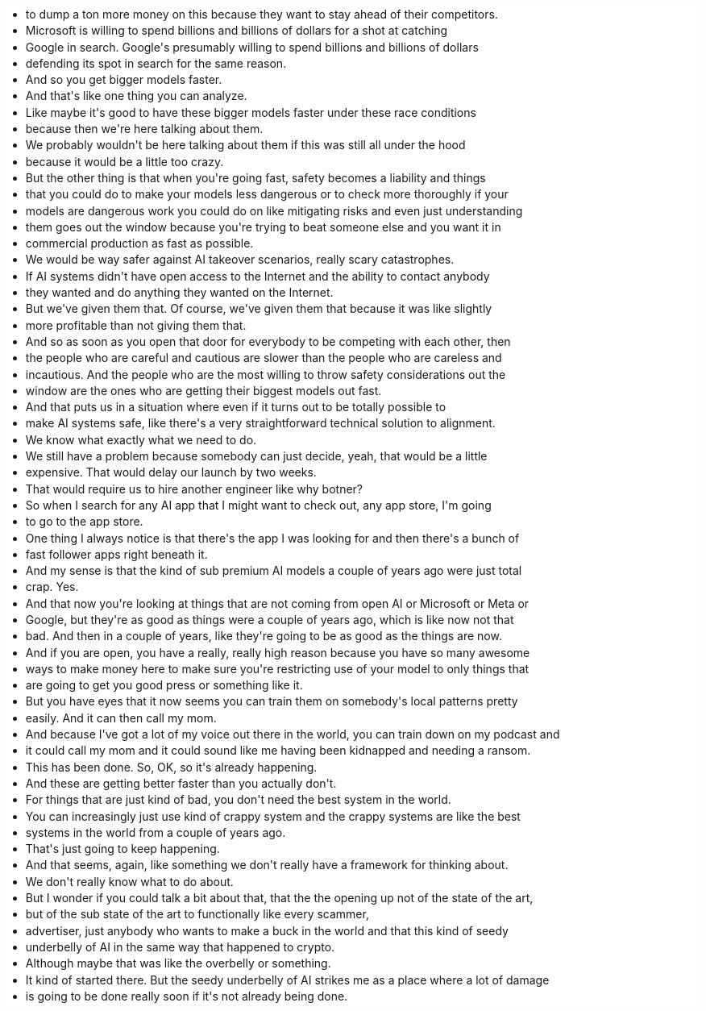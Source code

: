 *  to dump a ton more money on this because they want to stay ahead of their competitors.
*  Microsoft is willing to spend billions and billions of dollars for a shot at catching
*  Google in search. Google's presumably willing to spend billions and billions of dollars
*  defending its spot in search for the same reason.
*  And so you get bigger models faster.
*  And that's like one thing you can analyze.
*  Like maybe it's good to have these bigger models faster under these race conditions
*  because then we're here talking about them.
*  We probably wouldn't be here talking about them if this was still all under the hood
*  because it would be a little too crazy.
*  But the other thing is that when you're going fast, safety becomes a liability and things
*  that you could do to make your models less dangerous or to check more thoroughly if your
*  models are dangerous work you could do on like mitigating risks and even just understanding
*  them goes out the window because you're trying to beat someone else and you want it in
*  commercial production as fast as possible.
*  We would be way safer against AI takeover scenarios, really scary catastrophes.
*  If AI systems didn't have open access to the Internet and the ability to contact anybody
*  they wanted and do anything they wanted on the Internet.
*  But we've given them that. Of course, we've given them that because it was like slightly
*  more profitable than not giving them that.
*  And so as soon as you open that door for everybody to be competing with each other, then
*  the people who are careful and cautious are slower than the people who are careless and
*  incautious. And the people who are the most willing to throw safety considerations out the
*  window are the ones who are getting their biggest models out fast.
*  And that puts us in a situation where even if it turns out to be totally possible to
*  make AI systems safe, like there's a very straightforward technical solution to alignment.
*  We know what exactly what we need to do.
*  We still have a problem because somebody can just decide, yeah, that would be a little
*  expensive. That would delay our launch by two weeks.
*  That would require us to hire another engineer like why botner?
*  So when I search for any AI app that I might want to check out, any app store, I'm going
*  to go to the app store.
*  One thing I always notice is that there's the app I was looking for and then there's a bunch of
*  fast follower apps right beneath it.
*  And my sense is that the kind of sub premium AI models a couple of years ago were just total
*  crap. Yes.
*  And that now you're looking at things that are not coming from open AI or Microsoft or Meta or
*  Google, but they're as good as things were a couple of years ago, which is like now not that
*  bad. And then in a couple of years, like they're going to be as good as the things are now.
*  And if you are open, you have a really, really high reason because you have so many awesome
*  ways to make money here to make sure you're restricting use of your model to only things that
*  are going to get you good press or something like it.
*  But you have eyes that it now seems you can train them on somebody's local patterns pretty
*  easily. And it can then call my mom.
*  And because I've got a lot of my voice out there in the world, you can train down on my podcast and
*  it could call my mom and it could sound like me having been kidnapped and needing a ransom.
*  This has been done. So, OK, so it's already happening.
*  And these are getting better faster than you actually don't.
*  For things that are just kind of bad, you don't need the best system in the world.
*  You can increasingly just use kind of crappy system and the crappy systems are like the best
*  systems in the world from a couple of years ago.
*  That's just going to keep happening.
*  And that seems, again, like something we don't really have a framework for thinking about.
*  We don't really know what to do about.
*  But I wonder if you could talk a bit about that, that the the opening up not of the state of the art,
*  but of the sub state of the art to functionally like every scammer,
*  advertiser, just anybody who wants to make a buck in the world and that this kind of seedy
*  underbelly of AI in the same way that happened to crypto.
*  Although maybe that was like the overbelly or something.
*  It kind of started there. But the seedy underbelly of AI strikes me as a place where a lot of damage
*  is going to be done really soon if it's not already being done.